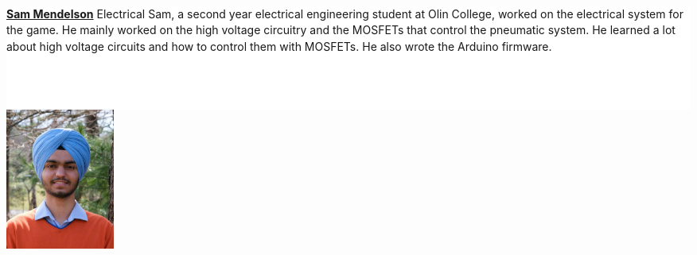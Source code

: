**[Sam Mendelson](https://sam.engineering)** 
Electrical
Sam, a second year electrical engineering student at Olin College, worked on the electrical system for the game. He mainly worked on the high voltage circuitry and the MOSFETs that control the pneumatic system. He learned a lot about high voltage circuits and how to control them with MOSFETs. He also wrote the Arduino firmware.


<div style="height:50px;width:100%;display:inline-block"></div>

<img src="website-images/aboutUs/anmol.jpg" width =auto height = "175px" style="float:left;margin:0px 10px 0px 0px">
